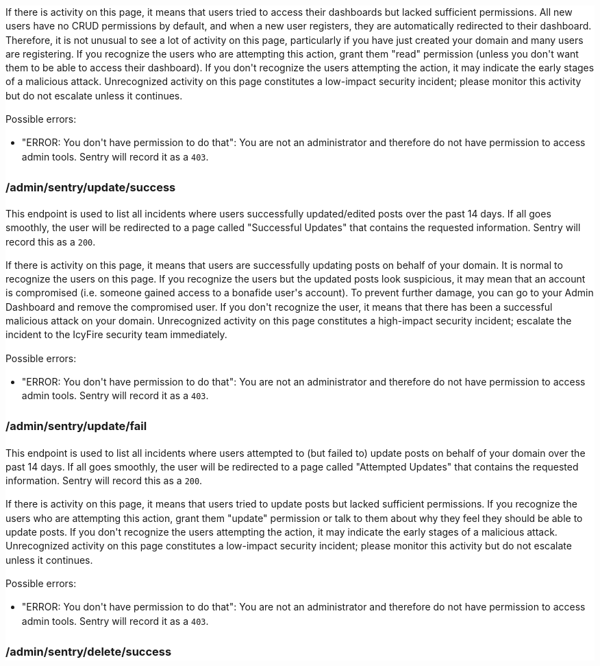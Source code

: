 If there is activity on this page, it means that users tried to access their dashboards but lacked sufficient permissions. All new users have no CRUD permissions by default, and when a new user registers, they are automatically redirected to their dashboard. Therefore, it is not unusual to see a lot of activity on this page, particularly if you have just created your domain and many users are registering. If you recognize the users who are attempting this action, grant them "read" permission (unless you don't want them to be able to access their dashboard). If you don't recognize the users attempting the action, it may indicate the early stages of a malicious attack. Unrecognized activity on this page constitutes a low-impact security incident; please monitor this activity but do not escalate unless it continues.

Possible errors:

- "ERROR: You don't have permission to do that": You are not an administrator and therefore do not have permission to access admin tools. Sentry will record it as a `403`.

### /admin/sentry/update/success

This endpoint is used to list all incidents where users successfully updated/edited posts over the past 14 days. If all goes smoothly, the user will be redirected to a page called "Successful Updates" that contains the requested information. Sentry will record this as a `200`.

If there is activity on this page, it means that users are successfully updating posts on behalf of your domain. It is normal to recognize the users on this page. If you recognize the users but the updated posts look suspicious, it may mean that an account is compromised (i.e. someone gained access to a bonafide user's account). To prevent further damage, you can go to your Admin Dashboard and remove the compromised user. If you don't recognize the user, it means that there has been a successful malicious attack on your domain. Unrecognized activity on this page constitutes a high-impact security incident; escalate the incident to the IcyFire security team immediately.

Possible errors:

- "ERROR: You don't have permission to do that": You are not an administrator and therefore do not have permission to access admin tools. Sentry will record it as a `403`.

### /admin/sentry/update/fail

This endpoint is used to list all incidents where users attempted to (but failed to) update posts on behalf of your domain over the past 14 days. If all goes smoothly, the user will be redirected to a page called "Attempted Updates" that contains the requested information. Sentry will record this as a `200`.

If there is activity on this page, it means that users tried to update posts but lacked sufficient permissions. If you recognize the users who are attempting this action, grant them "update" permission or talk to them about why they feel they should be able to update posts. If you don't recognize the users attempting the action, it may indicate the early stages of a malicious attack. Unrecognized activity on this page constitutes a low-impact security incident; please monitor this activity but do not escalate unless it continues.

Possible errors:

- "ERROR: You don't have permission to do that": You are not an administrator and therefore do not have permission to access admin tools. Sentry will record it as a `403`.

### /admin/sentry/delete/success
